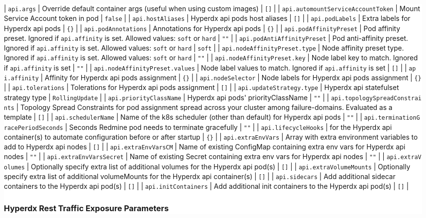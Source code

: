 | `api.args`                                              | Override default container args (useful when using custom images)                                                                              | `[]`                |
| `api.automountServiceAccountToken`                      | Mount Service Account token in pod                                                                                                             | `false`             |
| `api.hostAliases`                                       | Hyperdx api pods host aliases                                                                                                                  | `[]`                |
| `api.podLabels`                                         | Extra labels for Hyperdx api pods                                                                                                              | `{}`                |
| `api.podAnnotations`                                    | Annotations for Hyperdx api pods                                                                                                               | `{}`                |
| `api.podAffinityPreset`                                 | Pod affinity preset. Ignored if `api.affinity` is set. Allowed values: `soft` or `hard`                                                        | `""`                |
| `api.podAntiAffinityPreset`                             | Pod anti-affinity preset. Ignored if `api.affinity` is set. Allowed values: `soft` or `hard`                                                   | `soft`              |
| `api.nodeAffinityPreset.type`                           | Node affinity preset type. Ignored if `api.affinity` is set. Allowed values: `soft` or `hard`                                                  | `""`                |
| `api.nodeAffinityPreset.key`                            | Node label key to match. Ignored if `api.affinity` is set                                                                                      | `""`                |
| `api.nodeAffinityPreset.values`                         | Node label values to match. Ignored if `api.affinity` is set                                                                                   | `[]`                |
| `api.affinity`                                          | Affinity for Hyperdx api pods assignment                                                                                                       | `{}`                |
| `api.nodeSelector`                                      | Node labels for Hyperdx api pods assignment                                                                                                    | `{}`                |
| `api.tolerations`                                       | Tolerations for Hyperdx api pods assignment                                                                                                    | `[]`                |
| `api.updateStrategy.type`                               | Hyperdx api statefulset strategy type                                                                                                          | `RollingUpdate`     |
| `api.priorityClassName`                                 | Hyperdx api pods' priorityClassName                                                                                                            | `""`                |
| `api.topologySpreadConstraints`                         | Topology Spread Constraints for pod assignment spread across your cluster among failure-domains. Evaluated as a template                       | `[]`                |
| `api.schedulerName`                                     | Name of the k8s scheduler (other than default) for Hyperdx api pods                                                                            | `""`                |
| `api.terminationGracePeriodSeconds`                     | Seconds Redmine pod needs to terminate gracefully                                                                                              | `""`                |
| `api.lifecycleHooks`                                    | for the Hyperdx api container(s) to automate configuration before or after startup                                                             | `{}`                |
| `api.extraEnvVars`                                      | Array with extra environment variables to add to Hyperdx api nodes                                                                             | `[]`                |
| `api.extraEnvVarsCM`                                    | Name of existing ConfigMap containing extra env vars for Hyperdx api nodes                                                                     | `""`                |
| `api.extraEnvVarsSecret`                                | Name of existing Secret containing extra env vars for Hyperdx api nodes                                                                        | `""`                |
| `api.extraVolumes`                                      | Optionally specify extra list of additional volumes for the Hyperdx api pod(s)                                                                 | `[]`                |
| `api.extraVolumeMounts`                                 | Optionally specify extra list of additional volumeMounts for the Hyperdx api container(s)                                                      | `[]`                |
| `api.sidecars`                                          | Add additional sidecar containers to the Hyperdx api pod(s)                                                                                    | `[]`                |
| `api.initContainers`                                    | Add additional init containers to the Hyperdx api pod(s)                                                                                       | `[]`                |

### Hyperdx Rest Traffic Exposure Parameters
